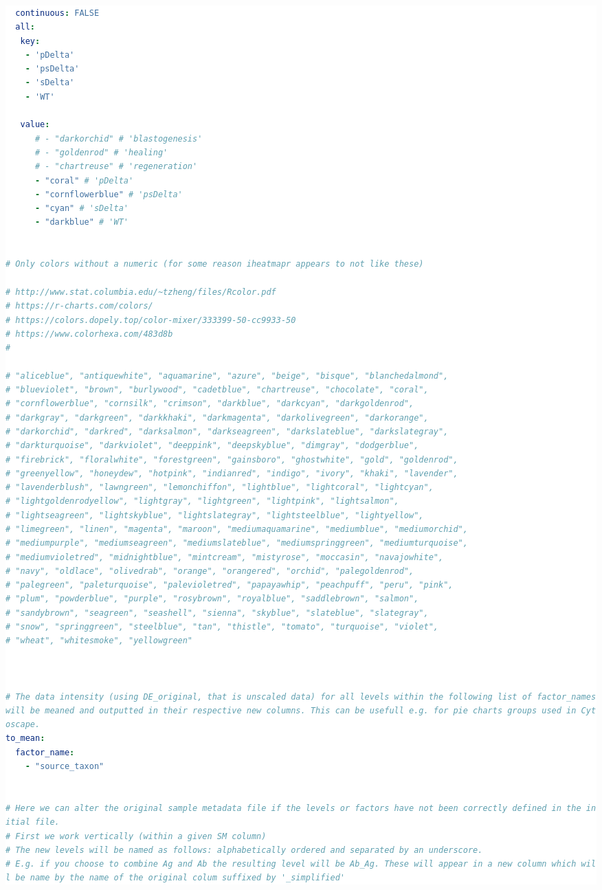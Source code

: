 ```yaml
  continuous: FALSE
  all:
   key:
    - 'pDelta'
    - 'psDelta'
    - 'sDelta'
    - 'WT'

   value:
      # - "darkorchid" # 'blastogenesis'
      # - "goldenrod" # 'healing'
      # - "chartreuse" # 'regeneration'
      - "coral" # 'pDelta'
      - "cornflowerblue" # 'psDelta'
      - "cyan" # 'sDelta'
      - "darkblue" # 'WT'


# Only colors without a numeric (for some reason iheatmapr appears to not like these)

# http://www.stat.columbia.edu/~tzheng/files/Rcolor.pdf
# https://r-charts.com/colors/
# https://colors.dopely.top/color-mixer/333399-50-cc9933-50
# https://www.colorhexa.com/483d8b
# 

# "aliceblue", "antiquewhite", "aquamarine", "azure", "beige", "bisque", "blanchedalmond",
# "blueviolet", "brown", "burlywood", "cadetblue", "chartreuse", "chocolate", "coral",
# "cornflowerblue", "cornsilk", "crimson", "darkblue", "darkcyan", "darkgoldenrod",
# "darkgray", "darkgreen", "darkkhaki", "darkmagenta", "darkolivegreen", "darkorange",
# "darkorchid", "darkred", "darksalmon", "darkseagreen", "darkslateblue", "darkslategray",
# "darkturquoise", "darkviolet", "deeppink", "deepskyblue", "dimgray", "dodgerblue",
# "firebrick", "floralwhite", "forestgreen", "gainsboro", "ghostwhite", "gold", "goldenrod",
# "greenyellow", "honeydew", "hotpink", "indianred", "indigo", "ivory", "khaki", "lavender",
# "lavenderblush", "lawngreen", "lemonchiffon", "lightblue", "lightcoral", "lightcyan",
# "lightgoldenrodyellow", "lightgray", "lightgreen", "lightpink", "lightsalmon",
# "lightseagreen", "lightskyblue", "lightslategray", "lightsteelblue", "lightyellow",
# "limegreen", "linen", "magenta", "maroon", "mediumaquamarine", "mediumblue", "mediumorchid",
# "mediumpurple", "mediumseagreen", "mediumslateblue", "mediumspringgreen", "mediumturquoise",
# "mediumvioletred", "midnightblue", "mintcream", "mistyrose", "moccasin", "navajowhite",
# "navy", "oldlace", "olivedrab", "orange", "orangered", "orchid", "palegoldenrod",
# "palegreen", "paleturquoise", "palevioletred", "papayawhip", "peachpuff", "peru", "pink",
# "plum", "powderblue", "purple", "rosybrown", "royalblue", "saddlebrown", "salmon",
# "sandybrown", "seagreen", "seashell", "sienna", "skyblue", "slateblue", "slategray",
# "snow", "springgreen", "steelblue", "tan", "thistle", "tomato", "turquoise", "violet",
# "wheat", "whitesmoke", "yellowgreen"



# The data intensity (using DE_original, that is unscaled data) for all levels within the following list of factor_names will be meaned and outputted in their respective new columns. This can be usefull e.g. for pie charts groups used in Cytoscape.
to_mean:
  factor_name:
    - "source_taxon"


# Here we can alter the original sample metadata file if the levels or factors have not been correctly defined in the initial file.
# First we work vertically (within a given SM column)
# The new levels will be named as follows: alphabetically ordered and separated by an underscore.
# E.g. if you choose to combine Ag and Ab the resulting level will be Ab_Ag. These will appear in a new column which will be name by the name of the original colum suffixed by '_simplified'
```